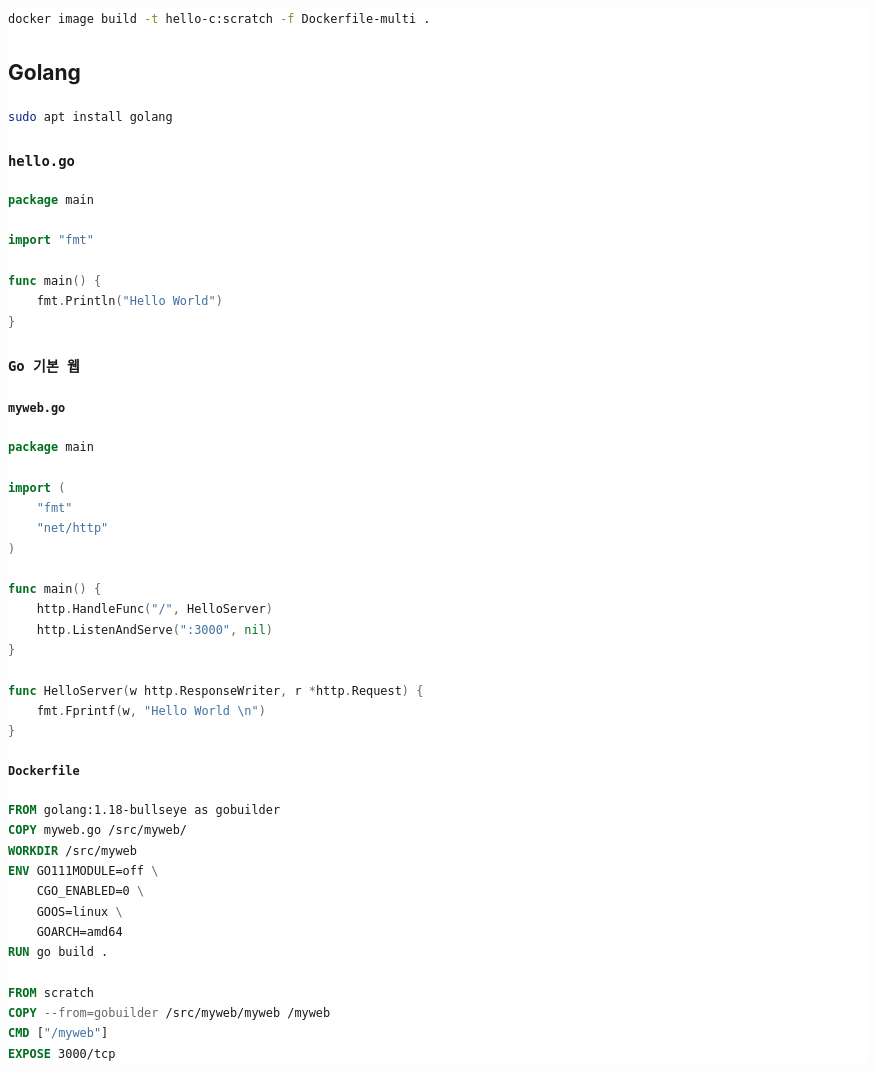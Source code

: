 ```bash
docker image build -t hello-c:scratch -f Dockerfile-multi .
```

## Golang

```bash
sudo apt install golang
```

### `hello.go`
```go
package main

import "fmt"

func main() {
	fmt.Println("Hello World")
}
```

### `Go 기본 웹`
#### `myweb.go`
```go
package main

import (
	"fmt"
	"net/http"
)

func main() {
	http.HandleFunc("/", HelloServer)
	http.ListenAndServe(":3000", nil)
}

func HelloServer(w http.ResponseWriter, r *http.Request) {
	fmt.Fprintf(w, "Hello World \n")
}
```

#### `Dockerfile`
```dockerfile
FROM golang:1.18-bullseye as gobuilder
COPY myweb.go /src/myweb/
WORKDIR /src/myweb
ENV GO111MODULE=off \
    CGO_ENABLED=0 \
    GOOS=linux \
    GOARCH=amd64
RUN go build .

FROM scratch
COPY --from=gobuilder /src/myweb/myweb /myweb
CMD ["/myweb"]
EXPOSE 3000/tcp
```
